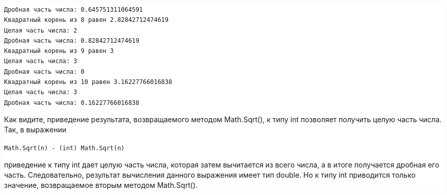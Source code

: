 ```
Дробная часть числа: 0.645751311064591
Квадратный корень из 8 равен 2.82842712474619
Целая часть числа: 2
Дробная часть числа: 0.82842712474619
Квадратный корень из 9 равен 3
Целая часть числа: 3
Дробная часть числа: 0
Квадратный корень из 10 равен 3.16227766016838
Целая часть числа: 3
Дробная часть числа: 0.16227766016838
```
Как видите, приведение результата, возвращаемого методом Math.Sqrt(), к типу
int позволяет получить целую часть числа. Так, в выражении
```
Math.Sqrt(n) - (int) Math.Sqrt(n)
```
приведение к типу int дает целую часть числа, которая затем вычитается из всего
числа, а в итоге получается дробная его часть. Следовательно, результат вычисления
данного выражения имеет тип double. Но к типу int приводится только значение,
возвращаемое вторым методом Math.Sqrt().